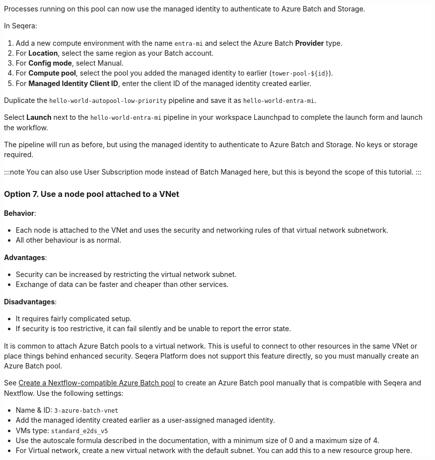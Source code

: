 Processes running on this pool can now use the managed identity to authenticate to Azure Batch and Storage.

In Seqera:

1. Add a new compute environment with the name `entra-mi` and select the Azure Batch **Provider** type.
1. For **Location**, select the same region as your Batch account.
1. For **Config mode**, select Manual.
1. For **Compute pool**, select the pool you added the managed identity to earlier (`tower-pool-${id}`).
1. For **Managed Identity Client ID**, enter the client ID of the managed identity created earlier.

Duplicate the `hello-world-autopool-low-priority` pipeline and save it as `hello-world-entra-mi`.

Select **Launch** next to the `hello-world-entra-mi` pipeline in your workspace Launchpad to complete the launch form and launch the workflow.

The pipeline will run as before, but using the managed identity to authenticate to Azure Batch and Storage. No keys or storage required.

:::note
You can also use User Subscription mode instead of Batch Managed here, but this is beyond the scope of this tutorial.
:::

### Option 7. Use a node pool attached to a VNet

**Behavior**:

- Each node is attached to the VNet and uses the security and networking rules of that virtual network subnetwork.
- All other behaviour is as normal.

**Advantages**:

- Security can be increased by restricting the virtual network subnet.
- Exchange of data can be faster and cheaper than other services.

**Disadvantages**:

- It requires fairly complicated setup.
- If security is too restrictive, it can fail silently and be unable to report the error state.

It is common to attach Azure Batch pools to a virtual network. This is useful to connect to other resources in the same VNet or place things behind enhanced security. Seqera Platform does not support this feature directly, so you must manually create an Azure Batch pool.

See [Create a Nextflow-compatible Azure Batch pool](../../compute-envs/azure-batch#create-a-nextflow-compatible-azure-batch-pool) to create an Azure Batch pool manually that is compatible with Seqera and Nextflow. Use the following settings:

- Name & ID: `3-azure-batch-vnet`
- Add the managed identity created earlier as a user-assigned managed identity.
- VMs type: `standard_e2ds_v5`
- Use the autoscale formula described in the documentation, with a minimum size of 0 and a maximum size of 4.
- For Virtual network, create a new virtual network with the default subnet. You can add this to a new resource group here.
